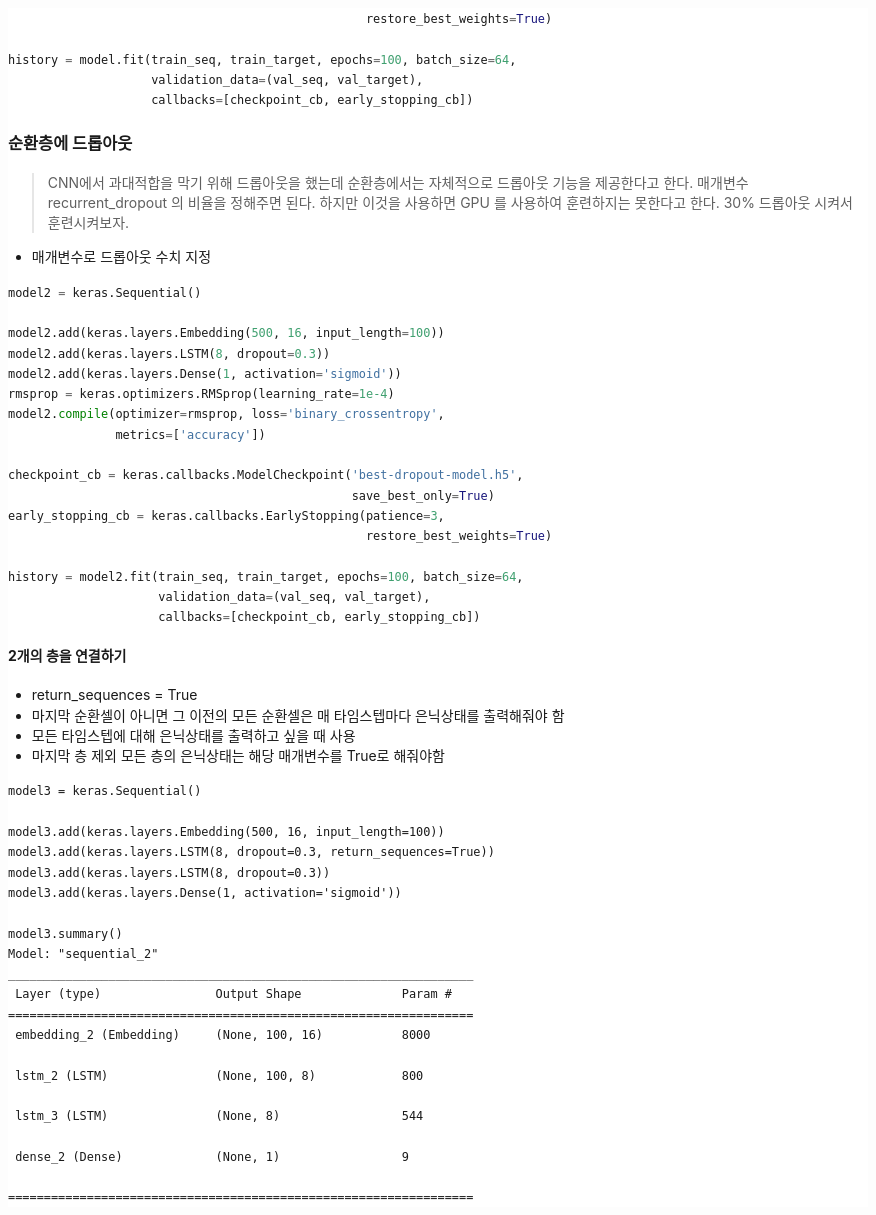 ```python
                                                  restore_best_weights=True)

history = model.fit(train_seq, train_target, epochs=100, batch_size=64,
                    validation_data=(val_seq, val_target),
                    callbacks=[checkpoint_cb, early_stopping_cb])
```



### 순환층에 드롭아웃

>  CNN에서 과대적합을 막기 위해 드롭아웃을 했는데 순환층에서는 자체적으로 드롭아웃 기능을 제공한다고 한다. 매개변수 recurrent_dropout 의 비율을 정해주면 된다. 하지만 이것을 사용하면 GPU 를 사용하여 훈련하지는 못한다고 한다. 30% 드롭아웃 시켜서 훈련시켜보자.

+ 매개변수로 드롭아웃 수치 지정

```python
model2 = keras.Sequential()

model2.add(keras.layers.Embedding(500, 16, input_length=100))
model2.add(keras.layers.LSTM(8, dropout=0.3))
model2.add(keras.layers.Dense(1, activation='sigmoid'))
rmsprop = keras.optimizers.RMSprop(learning_rate=1e-4)
model2.compile(optimizer=rmsprop, loss='binary_crossentropy', 
               metrics=['accuracy'])

checkpoint_cb = keras.callbacks.ModelCheckpoint('best-dropout-model.h5', 
                                                save_best_only=True)
early_stopping_cb = keras.callbacks.EarlyStopping(patience=3,
                                                  restore_best_weights=True)

history = model2.fit(train_seq, train_target, epochs=100, batch_size=64,
                     validation_data=(val_seq, val_target),
                     callbacks=[checkpoint_cb, early_stopping_cb])
```



#### 2개의 층을 연결하기

+  return_sequences = True
  + 마지막 순환셀이 아니면 그 이전의 모든 순환셀은 매 타임스텝마다 은닉상태를 출력해줘야 함
  + 모든 타임스텝에 대해 은닉상태를 출력하고 싶을 때 사용
  + 마지막 층 제외 모든 층의 은닉상태는 해당 매개변수를 True로 해줘야함

```
model3 = keras.Sequential()

model3.add(keras.layers.Embedding(500, 16, input_length=100))
model3.add(keras.layers.LSTM(8, dropout=0.3, return_sequences=True))
model3.add(keras.layers.LSTM(8, dropout=0.3))
model3.add(keras.layers.Dense(1, activation='sigmoid'))

model3.summary()
Model: "sequential_2"
_________________________________________________________________
 Layer (type)                Output Shape              Param #   
=================================================================
 embedding_2 (Embedding)     (None, 100, 16)           8000      
                                                                 
 lstm_2 (LSTM)               (None, 100, 8)            800       
                                                                 
 lstm_3 (LSTM)               (None, 8)                 544       
                                                                 
 dense_2 (Dense)             (None, 1)                 9         
                                                                 
=================================================================
```